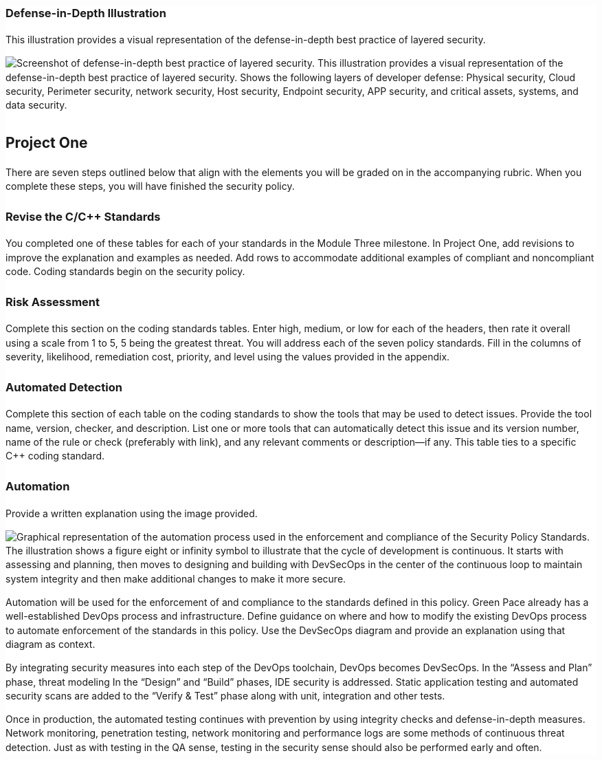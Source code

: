 ### Defense-in-Depth Illustration

This illustration provides a visual representation of the defense-in-depth best practice of layered security.

![Screenshot of defense-in-depth best practice of layered security.  This illustration provides a visual representation of the defense-in-depth best practice of layered security. Shows the following layers of developer defense: Physical security, Cloud security, Perimeter security, network security, Host security, Endpoint security, APP security, and critical assets, systems, and data security.](media/d1f8c293f5e5cfaa3cb87f2f7dd5fb79.png)

## Project One

There are seven steps outlined below that align with the elements you will be graded on in the accompanying rubric. When you complete these steps, you will have finished the security policy.

### Revise the C/C++ Standards

You completed one of these tables for each of your standards in the Module Three milestone. In Project One, add revisions to improve the explanation and examples as needed. Add rows to accommodate additional examples of compliant and noncompliant code. Coding standards begin on the security policy.

### Risk Assessment

Complete this section on the coding standards tables. Enter high, medium, or low for each of the headers, then rate it overall using a scale from 1 to 5, 5 being the greatest threat. You will address each of the seven policy standards. Fill in the columns of severity, likelihood, remediation cost, priority, and level using the values provided in the appendix.

### Automated Detection

Complete this section of each table on the coding standards to show the tools that may be used to detect issues. Provide the tool name, version, checker, and description. List one or more tools that can automatically detect this issue and its version number, name of the rule or check (preferably with link), and any relevant comments or description—if any. This table ties to a specific C++ coding standard.

### Automation

Provide a written explanation using the image provided.

![Graphical representation of the automation process used in the enforcement and compliance of the Security Policy Standards. The illustration shows a figure eight or infinity symbol to illustrate that the cycle of development is continuous. It starts with assessing and planning, then moves to designing and building with DevSecOps in the center of the continuous loop to maintain system integrity and then make additional changes to make it more secure.](media/aaa0c4b44a5758653c656dcb7154ba06.png)

Automation will be used for the enforcement of and compliance to the standards defined in this policy. Green Pace already has a well-established DevOps process and infrastructure. Define guidance on where and how to modify the existing DevOps process to automate enforcement of the standards in this policy. Use the DevSecOps diagram and provide an explanation using that diagram as context.

By integrating security measures into each step of the DevOps toolchain, DevOps becomes DevSecOps. In the “Assess and Plan” phase, threat modeling In the “Design” and “Build” phases, IDE security is addressed. Static application testing and automated security scans are added to the “Verify & Test” phase along with unit, integration and other tests.

Once in production, the automated testing continues with prevention by using integrity checks and defense-in-depth measures. Network monitoring, penetration testing, network monitoring and performance logs are some methods of continuous threat detection. Just as with testing in the QA sense, testing in the security sense should also be performed early and often.
